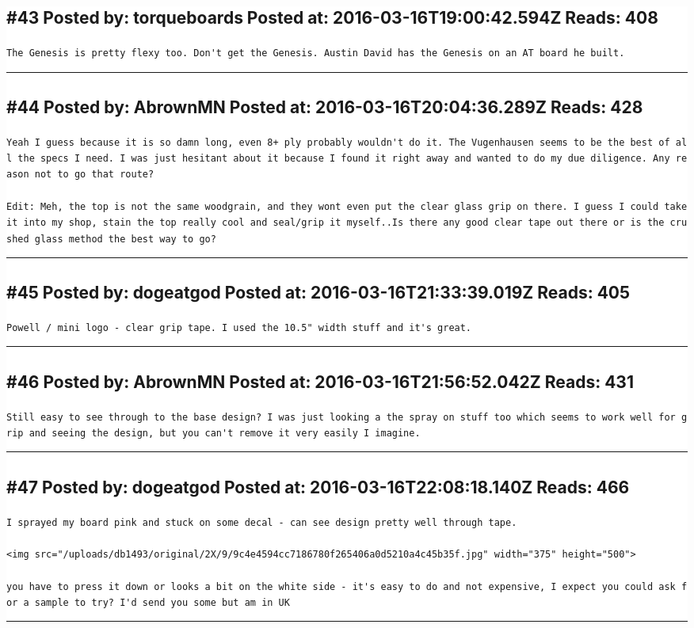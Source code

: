 ## \#43 Posted by: torqueboards Posted at: 2016-03-16T19:00:42.594Z Reads: 408

```
The Genesis is pretty flexy too. Don't get the Genesis. Austin David has the Genesis on an AT board he built.
```

---
## \#44 Posted by: AbrownMN Posted at: 2016-03-16T20:04:36.289Z Reads: 428

```
Yeah I guess because it is so damn long, even 8+ ply probably wouldn't do it. The Vugenhausen seems to be the best of all the specs I need. I was just hesitant about it because I found it right away and wanted to do my due diligence. Any reason not to go that route?

Edit: Meh, the top is not the same woodgrain, and they wont even put the clear glass grip on there. I guess I could take it into my shop, stain the top really cool and seal/grip it myself..Is there any good clear tape out there or is the crushed glass method the best way to go?
```

---
## \#45 Posted by: dogeatgod Posted at: 2016-03-16T21:33:39.019Z Reads: 405

```
Powell / mini logo - clear grip tape. I used the 10.5" width stuff and it's great.
```

---
## \#46 Posted by: AbrownMN Posted at: 2016-03-16T21:56:52.042Z Reads: 431

```
Still easy to see through to the base design? I was just looking a the spray on stuff too which seems to work well for grip and seeing the design, but you can't remove it very easily I imagine.
```

---
## \#47 Posted by: dogeatgod Posted at: 2016-03-16T22:08:18.140Z Reads: 466

```
I sprayed my board pink and stuck on some decal - can see design pretty well through tape.

<img src="/uploads/db1493/original/2X/9/9c4e4594cc7186780f265406a0d5210a4c45b35f.jpg" width="375" height="500">

you have to press it down or looks a bit on the white side - it's easy to do and not expensive, I expect you could ask for a sample to try? I'd send you some but am in UK
```

---